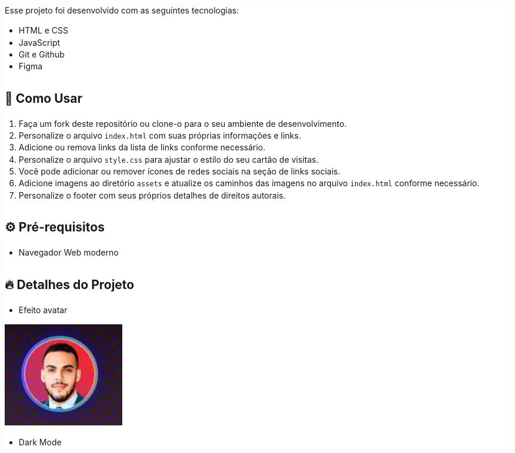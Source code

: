 Esse projeto foi desenvolvido com as seguintes tecnologias:

- HTML e CSS
- JavaScript
- Git e Github
- Figma


## 🚀 Como Usar

1. Faça um fork deste repositório ou clone-o para o seu ambiente de desenvolvimento.
2. Personalize o arquivo `index.html` com suas próprias informações e links.
3. Adicione ou remova links da lista de links conforme necessário.
4. Personalize o arquivo `style.css` para ajustar o estilo do seu cartão de visitas.
5. Você pode adicionar ou remover ícones de redes sociais na seção de links sociais.
6. Adicione imagens ao diretório `assets` e atualize os caminhos das imagens no arquivo `index.html` conforme necessário.
7. Personalize o footer com seus próprios detalhes de direitos autorais.

## ⚙️ Pré-requisitos

- Navegador Web moderno

## 🔥 Detalhes do Projeto
- Efeito avatar

<img src=".github/animation.gif" alt="GIF Animado" width="200">


- Dark Mode
